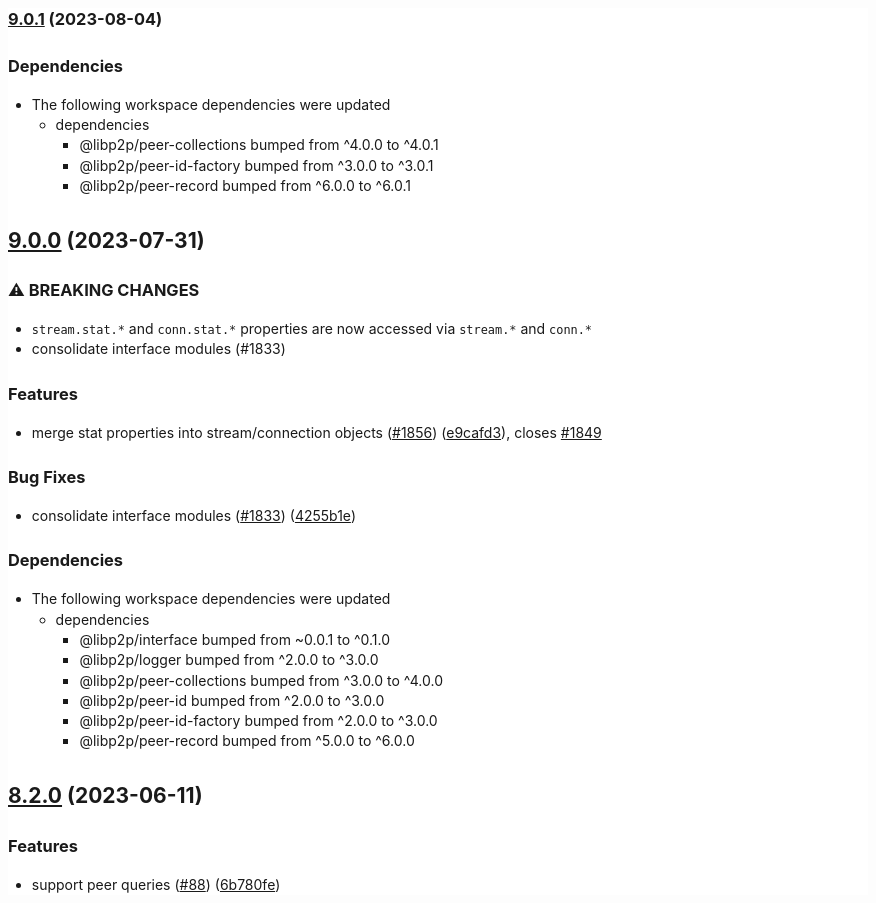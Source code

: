 ### [9.0.1](https://www.github.com/libp2p/js-libp2p/compare/peer-store-v9.0.0...peer-store-v9.0.1) (2023-08-04)


### Dependencies

* The following workspace dependencies were updated
  * dependencies
    * @libp2p/peer-collections bumped from ^4.0.0 to ^4.0.1
    * @libp2p/peer-id-factory bumped from ^3.0.0 to ^3.0.1
    * @libp2p/peer-record bumped from ^6.0.0 to ^6.0.1

## [9.0.0](https://www.github.com/libp2p/js-libp2p/compare/peer-store-v8.2.1...peer-store-v9.0.0) (2023-07-31)


### ⚠ BREAKING CHANGES

* `stream.stat.*` and `conn.stat.*` properties are now accessed via `stream.*` and `conn.*`
* consolidate interface modules (#1833)

### Features

* merge stat properties into stream/connection objects ([#1856](https://www.github.com/libp2p/js-libp2p/issues/1856)) ([e9cafd3](https://www.github.com/libp2p/js-libp2p/commit/e9cafd3d8ab0f8e0655ff44e04aa41fccc912b51)), closes [#1849](https://www.github.com/libp2p/js-libp2p/issues/1849)


### Bug Fixes

* consolidate interface modules ([#1833](https://www.github.com/libp2p/js-libp2p/issues/1833)) ([4255b1e](https://www.github.com/libp2p/js-libp2p/commit/4255b1e2485d31e00c33efa029b6426246ea23e3))


### Dependencies

* The following workspace dependencies were updated
  * dependencies
    * @libp2p/interface bumped from ~0.0.1 to ^0.1.0
    * @libp2p/logger bumped from ^2.0.0 to ^3.0.0
    * @libp2p/peer-collections bumped from ^3.0.0 to ^4.0.0
    * @libp2p/peer-id bumped from ^2.0.0 to ^3.0.0
    * @libp2p/peer-id-factory bumped from ^2.0.0 to ^3.0.0
    * @libp2p/peer-record bumped from ^5.0.0 to ^6.0.0

## [8.2.0](https://github.com/libp2p/js-libp2p-peer-store/compare/v8.1.4...v8.2.0) (2023-06-11)


### Features

* support peer queries ([#88](https://github.com/libp2p/js-libp2p-peer-store/issues/88)) ([6b780fe](https://github.com/libp2p/js-libp2p-peer-store/commit/6b780fe49e81ce82ea83326e76b23390ac966f02))
